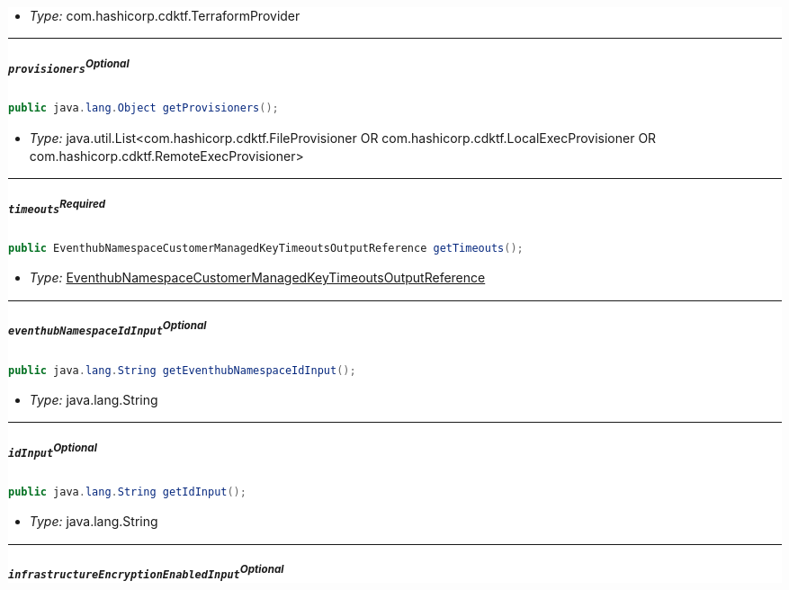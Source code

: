 - *Type:* com.hashicorp.cdktf.TerraformProvider

---

##### `provisioners`<sup>Optional</sup> <a name="provisioners" id="@cdktf/provider-azurerm.eventhubNamespaceCustomerManagedKey.EventhubNamespaceCustomerManagedKey.property.provisioners"></a>

```java
public java.lang.Object getProvisioners();
```

- *Type:* java.util.List<com.hashicorp.cdktf.FileProvisioner OR com.hashicorp.cdktf.LocalExecProvisioner OR com.hashicorp.cdktf.RemoteExecProvisioner>

---

##### `timeouts`<sup>Required</sup> <a name="timeouts" id="@cdktf/provider-azurerm.eventhubNamespaceCustomerManagedKey.EventhubNamespaceCustomerManagedKey.property.timeouts"></a>

```java
public EventhubNamespaceCustomerManagedKeyTimeoutsOutputReference getTimeouts();
```

- *Type:* <a href="#@cdktf/provider-azurerm.eventhubNamespaceCustomerManagedKey.EventhubNamespaceCustomerManagedKeyTimeoutsOutputReference">EventhubNamespaceCustomerManagedKeyTimeoutsOutputReference</a>

---

##### `eventhubNamespaceIdInput`<sup>Optional</sup> <a name="eventhubNamespaceIdInput" id="@cdktf/provider-azurerm.eventhubNamespaceCustomerManagedKey.EventhubNamespaceCustomerManagedKey.property.eventhubNamespaceIdInput"></a>

```java
public java.lang.String getEventhubNamespaceIdInput();
```

- *Type:* java.lang.String

---

##### `idInput`<sup>Optional</sup> <a name="idInput" id="@cdktf/provider-azurerm.eventhubNamespaceCustomerManagedKey.EventhubNamespaceCustomerManagedKey.property.idInput"></a>

```java
public java.lang.String getIdInput();
```

- *Type:* java.lang.String

---

##### `infrastructureEncryptionEnabledInput`<sup>Optional</sup> <a name="infrastructureEncryptionEnabledInput" id="@cdktf/provider-azurerm.eventhubNamespaceCustomerManagedKey.EventhubNamespaceCustomerManagedKey.property.infrastructureEncryptionEnabledInput"></a>
